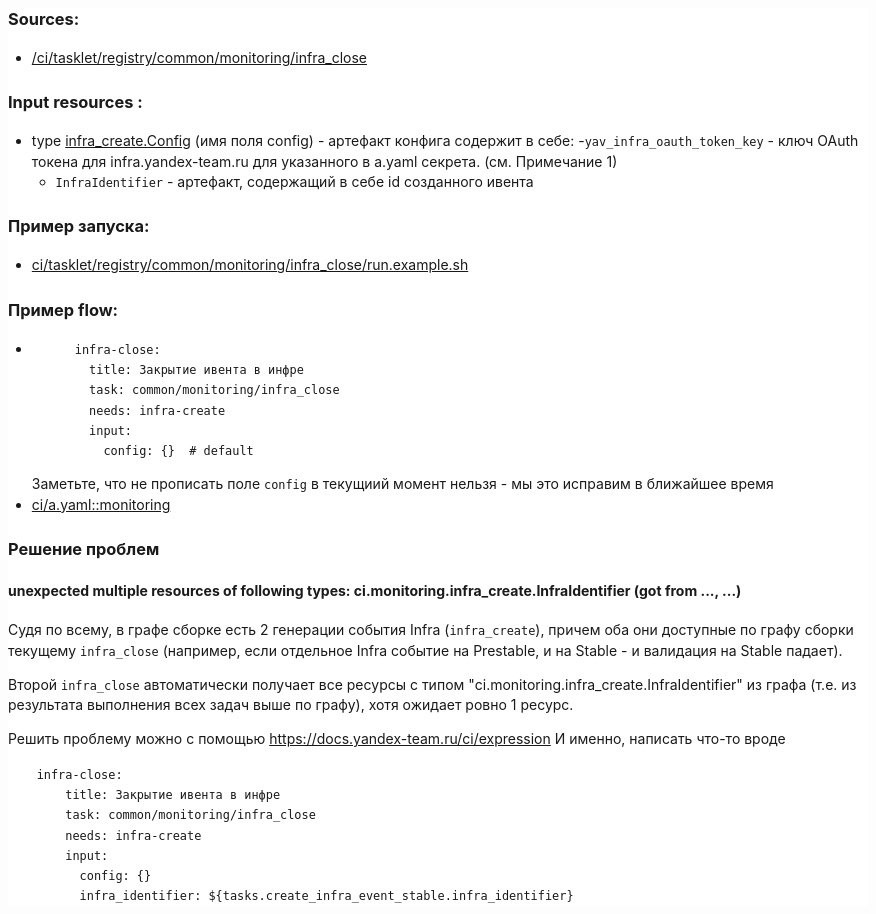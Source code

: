 ### Sources:
- [/ci/tasklet/registry/common/monitoring/infra_close](https://a.yandex-team.ru/arc/trunk/arcadia/ci/tasklet/registry/common/monitoring/infra_close/)
### Input resources :
- type [infra_create.Config](https://a.yandex-team.ru/arc/trunk/arcadia/ci/tasklet/registry/common/monitoring/infra_close/proto/infra_close.proto) (имя поля config) - артефакт конфига
содержит в себе:
  -```yav_infra_oauth_token_key``` - ключ OAuth токена для infra.yandex-team.ru для указанного в a.yaml секрета. (см. Примечание 1)
  - ```InfraIdentifier``` - артефакт, содержащий в себе id созданного ивента

### Пример запуска:
- [ci/tasklet/registry/common/monitoring/infra_close/run.example.sh](https://a.yandex-team.ru/arc/trunk/arcadia/ci/tasklet/registry/common/monitoring/infra_close/run.example.sh)

### Пример flow:
- ```
        infra-close:
          title: Закрытие ивента в инфре
          task: common/monitoring/infra_close
          needs: infra-create
          input:
            config: {}  # default
    ```
    Заметьте, что не прописать поле `config` в текущиий момент нельзя - мы это исправим в ближайшее время
- [ci/a.yaml::monitoring](https://a.yandex-team.ru/arc/trunk/arcadia/ci/a.yaml)

### Решение проблем

#### unexpected multiple resources of following types: ci.monitoring.infra_create.InfraIdentifier (got from ..., ...)
Судя по всему, в графе сборке есть 2 генерации события Infra (`infra_create`), причем оба они доступные по графу сборки текущему `infra_close` (например, если отдельное Infra событие на Prestable, и на Stable - и валидация на Stable падает).

Второй `infra_close` автоматически получает все ресурсы с типом "ci.monitoring.infra_create.InfraIdentifier" из графа (т.е. из результата выполнения всех задач выше по графу), хотя ожидает ровно 1 ресурс.

Решить проблему можно с помощью https://docs.yandex-team.ru/ci/expression
И именно, написать что-то вроде
```
    infra-close:
        title: Закрытие ивента в инфре
        task: common/monitoring/infra_close
        needs: infra-create
        input:
          config: {}
          infra_identifier: ${tasks.create_infra_event_stable.infra_identifier}
```
